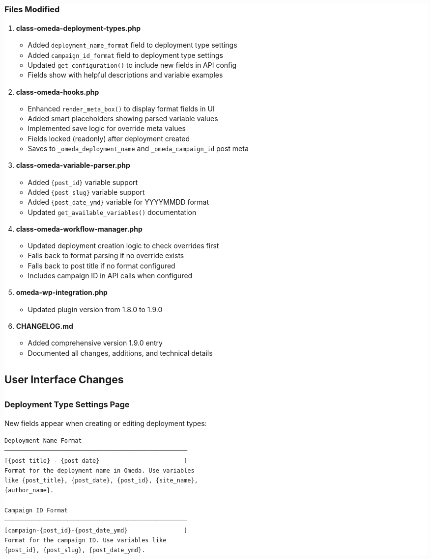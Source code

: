 ### Files Modified

1. **class-omeda-deployment-types.php**
   - Added `deployment_name_format` field to deployment type settings
   - Added `campaign_id_format` field to deployment type settings
   - Updated `get_configuration()` to include new fields in API config
   - Fields show with helpful descriptions and variable examples

2. **class-omeda-hooks.php**
   - Enhanced `render_meta_box()` to display format fields in UI
   - Added smart placeholders showing parsed variable values
   - Implemented save logic for override meta values
   - Fields locked (readonly) after deployment created
   - Saves to `_omeda_deployment_name` and `_omeda_campaign_id` post meta

3. **class-omeda-variable-parser.php**
   - Added `{post_id}` variable support
   - Added `{post_slug}` variable support
   - Added `{post_date_ymd}` variable for YYYYMMDD format
   - Updated `get_available_variables()` documentation

4. **class-omeda-workflow-manager.php**
   - Updated deployment creation logic to check overrides first
   - Falls back to format parsing if no override exists
   - Falls back to post title if no format configured
   - Includes campaign ID in API calls when configured

5. **omeda-wp-integration.php**
   - Updated plugin version from 1.8.0 to 1.9.0

6. **CHANGELOG.md**
   - Added comprehensive version 1.9.0 entry
   - Documented all changes, additions, and technical details

## User Interface Changes

### Deployment Type Settings Page
New fields appear when creating or editing deployment types:

```
Deployment Name Format
────────────────────────────────────────────────────
[{post_title} - {post_date}                        ]
Format for the deployment name in Omeda. Use variables
like {post_title}, {post_date}, {post_id}, {site_name},
{author_name}.

Campaign ID Format
────────────────────────────────────────────────────
[campaign-{post_id}-{post_date_ymd}                ]
Format for the campaign ID. Use variables like 
{post_id}, {post_slug}, {post_date_ymd}.
```
